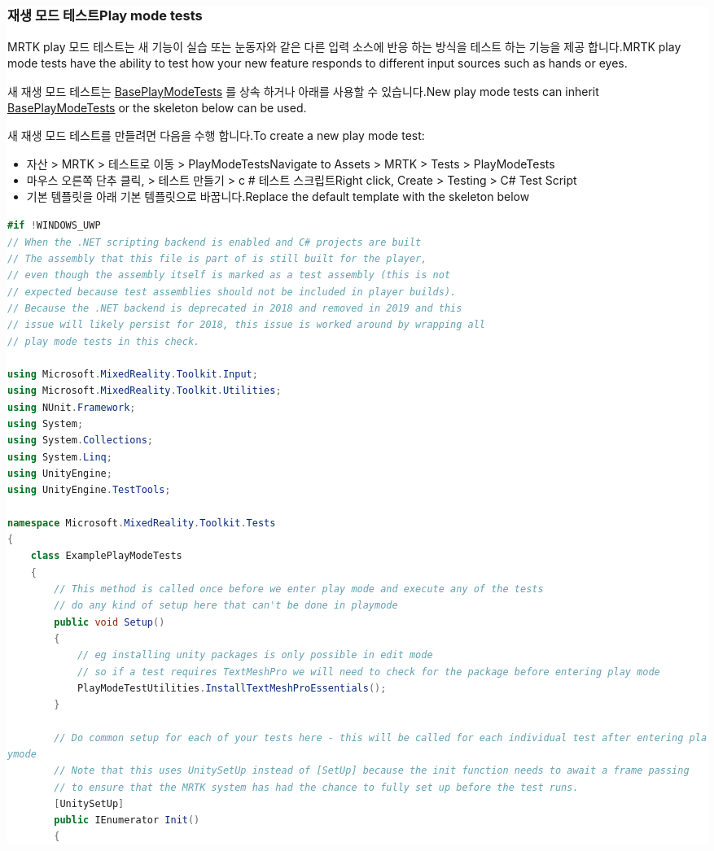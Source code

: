 ### <a name="play-mode-tests"></a><span data-ttu-id="62e6e-146">재생 모드 테스트</span><span class="sxs-lookup"><span data-stu-id="62e6e-146">Play mode tests</span></span>

<span data-ttu-id="62e6e-147">MRTK play 모드 테스트는 새 기능이 실습 또는 눈동자와 같은 다른 입력 소스에 반응 하는 방식을 테스트 하는 기능을 제공 합니다.</span><span class="sxs-lookup"><span data-stu-id="62e6e-147">MRTK play mode tests have the ability to test how your new feature responds to different input sources such as hands or eyes.</span></span>

<span data-ttu-id="62e6e-148">새 재생 모드 테스트는 [BasePlayModeTests](xref:Microsoft.MixedReality.Toolkit.Tests) 를 상속 하거나 아래를 사용할 수 있습니다.</span><span class="sxs-lookup"><span data-stu-id="62e6e-148">New play mode tests can inherit [BasePlayModeTests](xref:Microsoft.MixedReality.Toolkit.Tests) or the skeleton below can be used.</span></span>

<span data-ttu-id="62e6e-149">새 재생 모드 테스트를 만들려면 다음을 수행 합니다.</span><span class="sxs-lookup"><span data-stu-id="62e6e-149">To create a new play mode test:</span></span>

* <span data-ttu-id="62e6e-150">자산 > MRTK > 테스트로 이동 > PlayModeTests</span><span class="sxs-lookup"><span data-stu-id="62e6e-150">Navigate to Assets > MRTK > Tests > PlayModeTests</span></span>
* <span data-ttu-id="62e6e-151">마우스 오른쪽 단추 클릭, > 테스트 만들기 > c # 테스트 스크립트</span><span class="sxs-lookup"><span data-stu-id="62e6e-151">Right click, Create > Testing > C# Test Script</span></span>
* <span data-ttu-id="62e6e-152">기본 템플릿을 아래 기본 템플릿으로 바꿉니다.</span><span class="sxs-lookup"><span data-stu-id="62e6e-152">Replace the default template with the skeleton below</span></span>

```c#
#if !WINDOWS_UWP
// When the .NET scripting backend is enabled and C# projects are built
// The assembly that this file is part of is still built for the player,
// even though the assembly itself is marked as a test assembly (this is not
// expected because test assemblies should not be included in player builds).
// Because the .NET backend is deprecated in 2018 and removed in 2019 and this
// issue will likely persist for 2018, this issue is worked around by wrapping all
// play mode tests in this check.

using Microsoft.MixedReality.Toolkit.Input;
using Microsoft.MixedReality.Toolkit.Utilities;
using NUnit.Framework;
using System;
using System.Collections;
using System.Linq;
using UnityEngine;
using UnityEngine.TestTools;

namespace Microsoft.MixedReality.Toolkit.Tests
{
    class ExamplePlayModeTests
    {
        // This method is called once before we enter play mode and execute any of the tests
        // do any kind of setup here that can't be done in playmode
        public void Setup()
        {
            // eg installing unity packages is only possible in edit mode
            // so if a test requires TextMeshPro we will need to check for the package before entering play mode
            PlayModeTestUtilities.InstallTextMeshProEssentials();
        }

        // Do common setup for each of your tests here - this will be called for each individual test after entering playmode
        // Note that this uses UnitySetUp instead of [SetUp] because the init function needs to await a frame passing
        // to ensure that the MRTK system has had the chance to fully set up before the test runs.
        [UnitySetUp]
        public IEnumerator Init()
        {
```